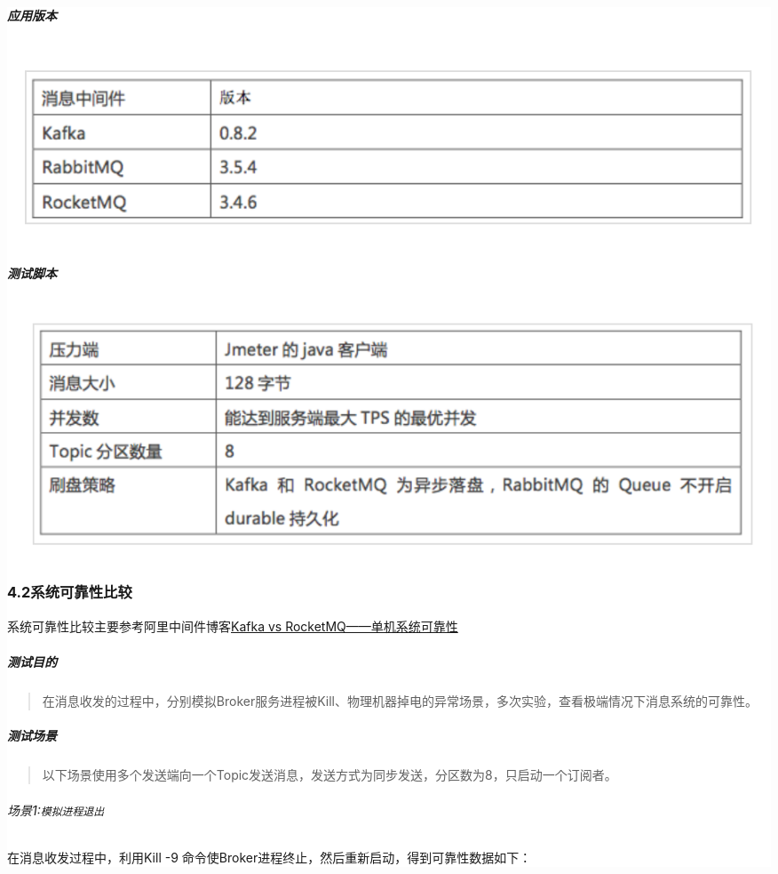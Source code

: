 ##### 应用版本

![image-20200402094019707](./.assets/image-20200402094019707.png)

##### 测试脚本

![image-20200402094027995](./.assets/image-20200402094027995.png)



### 4.2系统可靠性比较

系统可靠性比较主要参考阿里中间件博客[Kafka vs RocketMQ——单机系统可靠性](http://jm.taobao.org/2016/04/28/kafka-vs-rocktemq-4/)

##### 测试目的

> 在消息收发的过程中，分别模拟Broker服务进程被Kill、物理机器掉电的异常场景，多次实验，查看极端情况下消息系统的可靠性。

##### 测试场景

> 以下场景使用多个发送端向一个Topic发送消息，发送方式为同步发送，分区数为8，只启动一个订阅者。

###### 场景1:`模拟进程退出`

在消息收发过程中，利用Kill -9 命令使Broker进程终止，然后重新启动，得到可靠性数据如下：
